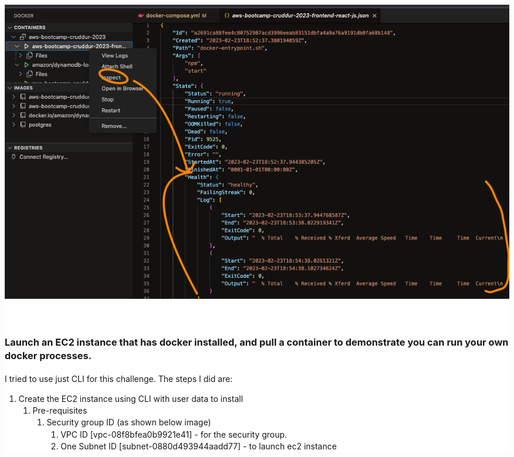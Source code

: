 ![Alt text](assets/week1/docker-compose-inspect-health.png)

<br>

### Launch an EC2 instance that has docker installed, and pull a container to demonstrate you can run your own docker processes. 

I tried to use just CLI for this challenge. The steps I did are:
1. Create the EC2 instance using CLI with user data to install
   1. Pre-requisites
      1. Security group ID (as shown below image)
         1. VPC ID [vpc-08f8bfea0b9921e41] - for the security group. 
         2. One Subnet ID [subnet-0880d493944aadd77] - to launch ec2 instance
